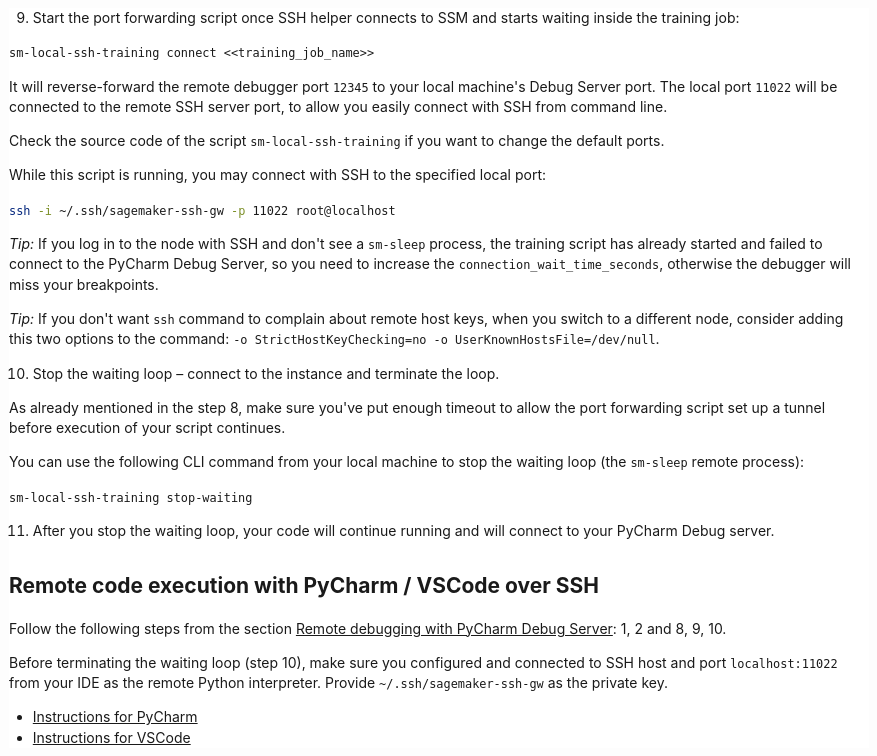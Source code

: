 9. Start the port forwarding script once SSH helper connects to SSM and starts waiting inside the training job:
```shell
sm-local-ssh-training connect <<training_job_name>>
```
It will reverse-forward the remote debugger port `12345` to your local machine's Debug Server port.
The local port `11022` will be connected to the remote SSH server port, 
to allow you easily connect with SSH from command line.  

Check the source code of the script `sm-local-ssh-training` if you want to change the default ports.

While this script is running, you may connect with SSH to the specified local port:

```bash
ssh -i ~/.ssh/sagemaker-ssh-gw -p 11022 root@localhost
```

*Tip:* If you log in to the node with SSH and don't see a `sm-sleep` process, the training script has already started 
and failed to connect to the PyCharm Debug Server, so you need to increase the `connection_wait_time_seconds`, 
otherwise the debugger will miss your breakpoints.

*Tip:* If you don't want `ssh` command to complain about remote host keys, when you switch to a different node,
consider adding this two options to the command: `-o StrictHostKeyChecking=no -o UserKnownHostsFile=/dev/null`.

10. Stop the waiting loop – connect to the instance and terminate the loop.

As already mentioned in the step 8, make sure you've put enough timeout to allow the port forwarding script set up a tunnel 
before execution of your script continues.

You can use the following CLI command from your local machine to stop the waiting loop (the `sm-sleep` remote process):
```shell
sm-local-ssh-training stop-waiting
```

11. After you stop the waiting loop, your code will continue running and will connect to your PyCharm Debug server.

## <a name="remote-interpreter"></a>Remote code execution with PyCharm / VSCode over SSH

Follow the following steps from the section [Remote debugging with PyCharm Debug Server](#pycharm-debug-server):
1, 2 and 8, 9, 10.

Before terminating the waiting loop (step 10), make sure you configured and connected to SSH host and port 
`localhost:11022` from your IDE as the remote Python interpreter. 
Provide `~/.ssh/sagemaker-ssh-gw` as the private key.

 * [Instructions for PyCharm](https://www.jetbrains.com/help/pycharm/remote-debugging-with-product.html#remote-interpreter)
 * [Instructions for VSCode](https://code.visualstudio.com/docs/remote/ssh)
